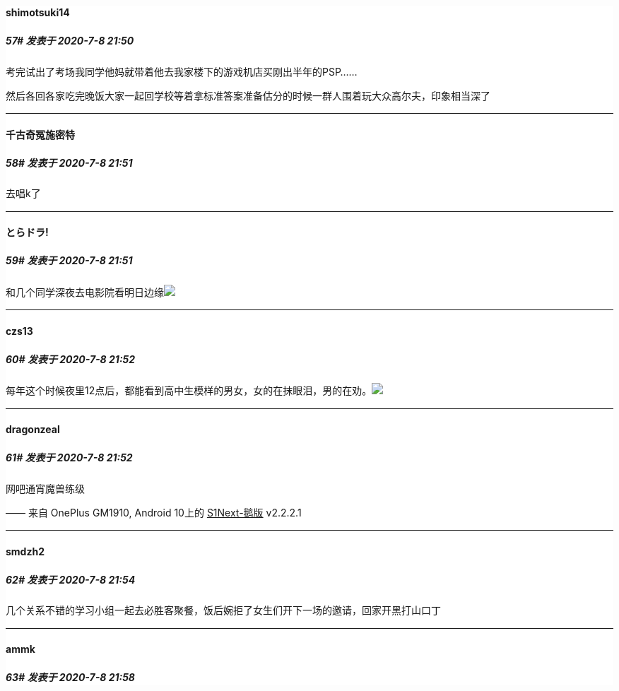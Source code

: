 ####  shimotsuki14  
##### 57#       发表于 2020-7-8 21:50


考完试出了考场我同学他妈就带着他去我家楼下的游戏机店买刚出半年的PSP……

然后各回各家吃完晚饭大家一起回学校等着拿标准答案准备估分的时候一群人围着玩大众高尔夫，印象相当深了


-----

####  千古奇冤施密特  
##### 58#       发表于 2020-7-8 21:51


去唱k了


-----

####  とらドラ!  
##### 59#       发表于 2020-7-8 21:51


和几个同学深夜去电影院看明日边缘<img src="https://static.saraba1st.com/image/smiley/face2017/047.png" referrerpolicy="no-referrer">


-----

####  czs13  
##### 60#       发表于 2020-7-8 21:52


每年这个时候夜里12点后，都能看到高中生模样的男女，女的在抹眼泪，男的在劝。<img src="https://static.saraba1st.com/image/smiley/face2017/067.png" referrerpolicy="no-referrer">


-----

####  dragonzeal  
##### 61#       发表于 2020-7-8 21:52


网吧通宵魔兽练级

—— 来自 OnePlus GM1910, Android 10上的 [S1Next-鹅版](https://github.com/ykrank/S1-Next/releases) v2.2.2.1


-----

####  smdzh2  
##### 62#       发表于 2020-7-8 21:54


几个关系不错的学习小组一起去必胜客聚餐，饭后婉拒了女生们开下一场的邀请，回家开黑打山口丁


-----

####  ammk  
##### 63#       发表于 2020-7-8 21:58
